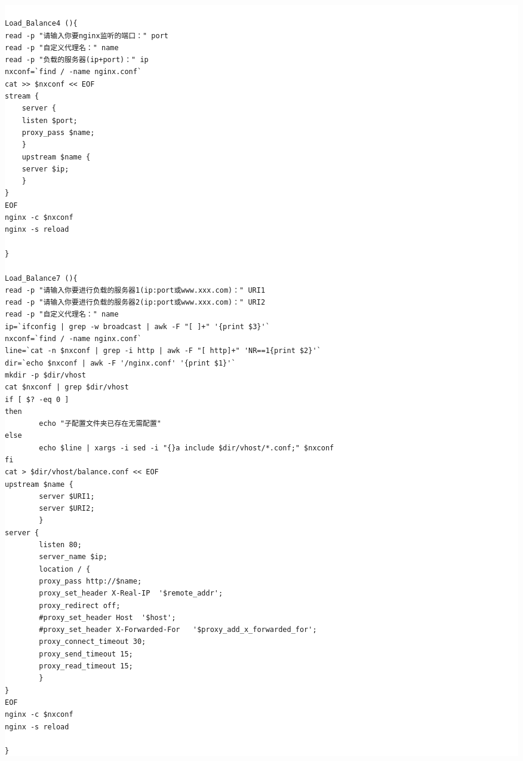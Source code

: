 ```nginx

Load_Balance4 (){
read -p "请输入你要nginx监听的端口：" port
read -p "自定义代理名：" name
read -p "负载的服务器(ip+port)：" ip
nxconf=`find / -name nginx.conf`
cat >> $nxconf << EOF
stream {
    server {
    listen $port;
    proxy_pass $name;
    }
    upstream $name {
    server $ip;
    }
}
EOF
nginx -c $nxconf
nginx -s reload

}

Load_Balance7 (){
read -p "请输入你要进行负载的服务器1(ip:port或www.xxx.com)：" URI1
read -p "请输入你要进行负载的服务器2(ip:port或www.xxx.com)：" URI2
read -p "自定义代理名：" name
ip=`ifconfig | grep -w broadcast | awk -F "[ ]+" '{print $3}'`
nxconf=`find / -name nginx.conf`
line=`cat -n $nxconf | grep -i http | awk -F "[ http]+" 'NR==1{print $2}'`
dir=`echo $nxconf | awk -F '/nginx.conf' '{print $1}'`
mkdir -p $dir/vhost
cat $nxconf | grep $dir/vhost
if [ $? -eq 0 ]
then
        echo "子配置文件夹已存在无需配置"
else
        echo $line | xargs -i sed -i "{}a include $dir/vhost/*.conf;" $nxconf
fi
cat > $dir/vhost/balance.conf << EOF
upstream $name {
        server $URI1;
        server $URI2;
        }
server {
        listen 80;
        server_name $ip;
        location / {
        proxy_pass http://$name;
        proxy_set_header X-Real-IP  '$remote_addr';
        proxy_redirect off;
        #proxy_set_header Host  '$host';
        #proxy_set_header X-Forwarded-For   '$proxy_add_x_forwarded_for';
        proxy_connect_timeout 30;
        proxy_send_timeout 15;
        proxy_read_timeout 15;
        }
}
EOF
nginx -c $nxconf
nginx -s reload

}

```